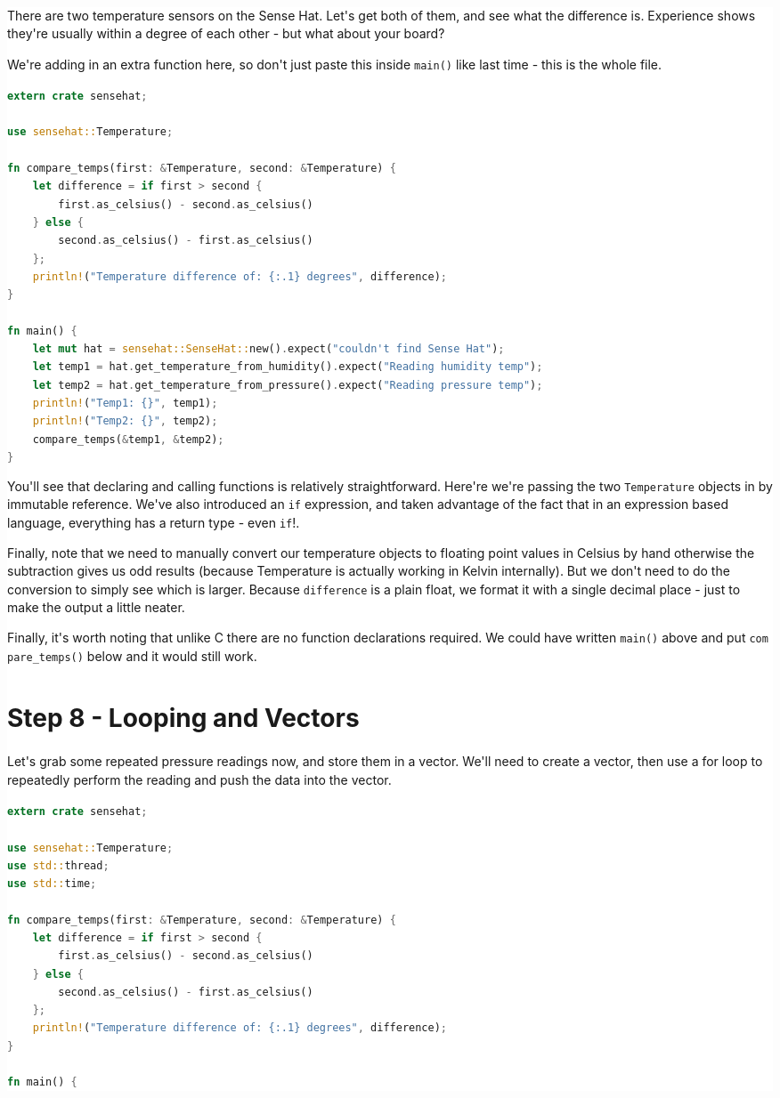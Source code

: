 There are two temperature sensors on the Sense Hat. Let's get both of them, and see what the difference is. Experience shows they're usually within a degree of each other - but what about your board?

We're adding in an extra function here, so don't just paste this inside `main()` like last time - this is the whole file.

```rust
extern crate sensehat;

use sensehat::Temperature;

fn compare_temps(first: &Temperature, second: &Temperature) {
    let difference = if first > second {
        first.as_celsius() - second.as_celsius()
    } else {
        second.as_celsius() - first.as_celsius()
    };
    println!("Temperature difference of: {:.1} degrees", difference);
}

fn main() {
    let mut hat = sensehat::SenseHat::new().expect("couldn't find Sense Hat");
    let temp1 = hat.get_temperature_from_humidity().expect("Reading humidity temp");
    let temp2 = hat.get_temperature_from_pressure().expect("Reading pressure temp");
    println!("Temp1: {}", temp1);
    println!("Temp2: {}", temp2);
    compare_temps(&temp1, &temp2);
}
```

You'll see that declaring and calling functions is relatively straightforward. Here're we're passing the two `Temperature` objects in by immutable reference. We've also introduced an `if` expression, and taken advantage of the fact that in an expression based language, everything has a return type - even `if`!. 

Finally, note that we need to manually convert our temperature objects to floating point values in Celsius by hand otherwise the subtraction gives us odd results (because Temperature is actually working in Kelvin internally). But we don't need to do the conversion to simply see which is larger. Because `difference` is a plain float, we format it with a single decimal place - just to make the output a little neater.

Finally, it's worth noting that unlike C there are no function declarations required. We could have written `main()` above and put `compare_temps()` below and it would still work.

# Step 8 - Looping and Vectors

Let's grab some repeated pressure readings now, and store them in a vector. We'll need to create a vector, then use a for loop to repeatedly perform the reading and push the data into the vector.

```rust
extern crate sensehat;

use sensehat::Temperature;
use std::thread;
use std::time;

fn compare_temps(first: &Temperature, second: &Temperature) {
    let difference = if first > second {
        first.as_celsius() - second.as_celsius()
    } else {
        second.as_celsius() - first.as_celsius()
    };
    println!("Temperature difference of: {:.1} degrees", difference);
}

fn main() {
```